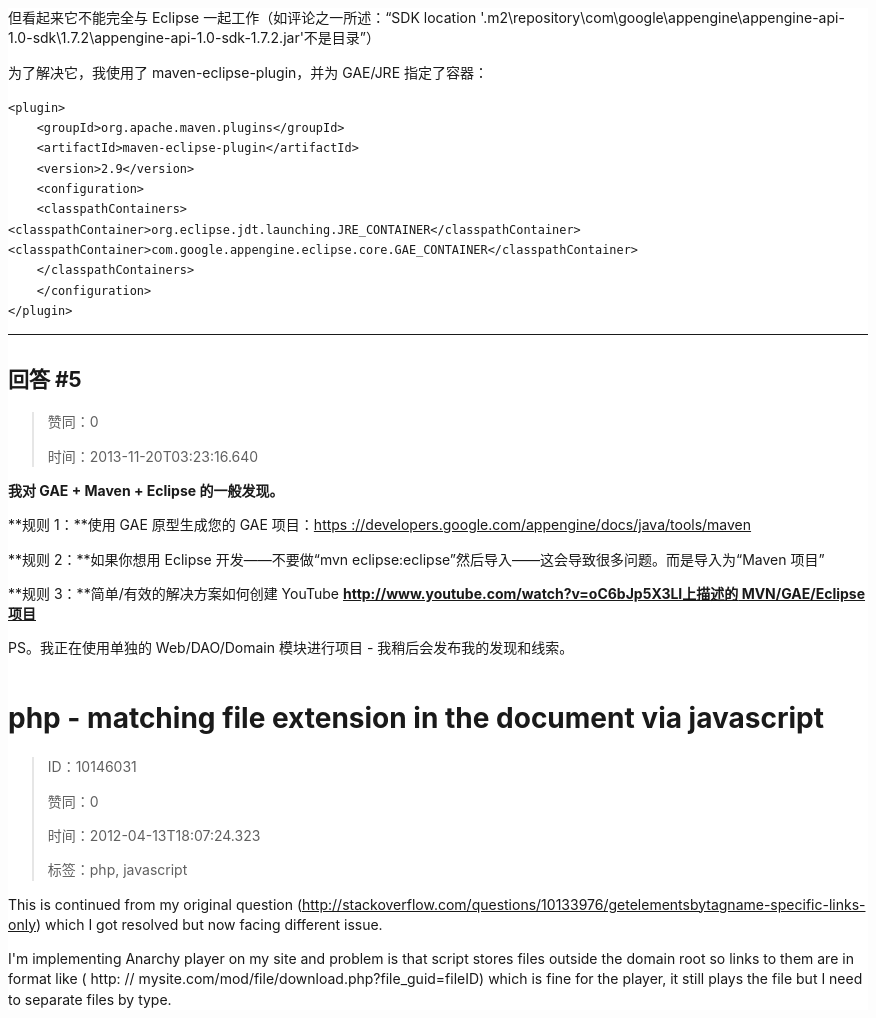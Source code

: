 但看起来它不能完全与 Eclipse 一起工作（如评论之一所述：“SDK location '.m2\repository\com\google\appengine\appengine-api-1.0-sdk\1.7.2\appengine-api-‌ ​1.0-sdk-1.7.2.jar'不是目录”）

为了解决它，我使用了 maven-eclipse-plugin，并为 GAE/JRE 指定了容器：

```
<plugin>
    <groupId>org.apache.maven.plugins</groupId>
    <artifactId>maven-eclipse-plugin</artifactId>
    <version>2.9</version>
    <configuration>
    <classpathContainers>              
<classpathContainer>org.eclipse.jdt.launching.JRE_CONTAINER</classpathContainer>
<classpathContainer>com.google.appengine.eclipse.core.GAE_CONTAINER</classpathContainer>
    </classpathContainers>
    </configuration>
</plugin> 
```

* * *

## 回答 #5

> 赞同：0
> 
> 时间：2013-11-20T03:23:16.640

**我对 GAE + Maven + Eclipse 的一般发现。**

**规则 1：**使用 GAE 原型生成您的 GAE 项目：[https ://developers.google.com/appengine/docs/java/tools/maven](https://developers.google.com/appengine/docs/java/tools/maven)

**规则 2：**如果你想用 Eclipse 开发——不要做“mvn eclipse:eclipse”然后导入——这会导致很多问题。而是导入为“Maven 项目”

**规则 3：**简单/有效的解决方案如何创建 YouTube **[http://www.youtube.com/watch?v=oC6bJp5X3LI上描述的 MVN/GAE/Eclipse 项目](http://www.youtube.com/watch?v=oC6bJp5X3LI)**

PS。我正在使用单独的 Web/DAO/Domain 模块进行项目 - 我稍后会发布我的发现和线索。

# php - matching file extension in the document via javascript

> ID：10146031
> 
> 赞同：0
> 
> 时间：2012-04-13T18:07:24.323
> 
> 标签：php, javascript

This is continued from my original question (http://stackoverflow.com/questions/10133976/getelementsbytagname-specific-links-only) which I got resolved but now facing different issue.

I'm implementing Anarchy player on my site and problem is that script stores files outside the domain root so links to them are in format like ( http: // mysite.com/mod/file/download.php?file_guid=fileID) which is fine for the player, it still plays the file but I need to separate files by type.

